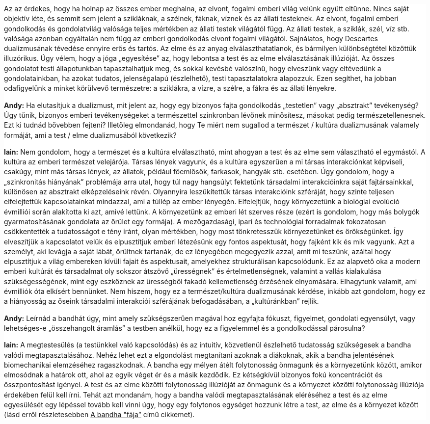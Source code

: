 Az az érdekes, hogy ha holnap az összes ember meghalna, az elvont, fogalmi emberi világ velünk együtt eltűnne. Nincs saját objektív léte, és semmit sem jelent a szikláknak, a szélnek, fáknak, víznek és az állati testeknek. Az elvont, fogalmi emberi gondolkodás és gondolatvilág valósága teljes mértékben az állati testek világától függ. Az állati testek, a sziklák, szél, víz stb. valósága azonban egyáltalán nem függ az emberi gondolkodás elvont fogalmi világától. Sajnálatos, hogy Descartes dualizmusának tévedése ennyire erős és tartós. Az elme és az anyag elválaszthatatlanok, és bármilyen különbségtétel közöttük illuzórikus. Úgy vélem, hogy a jóga „egyesítése” az, hogy lebontsa a test és az elme elválasztásának illúzióját. Az összes gondolatot testi állapotunkban tapasztalhatjuk meg, és sokkal kevésbé valószínű, hogy elveszünk vagy eltévedünk a gondolatainkban, ha azokat tudatos, jelenségalapú (észlelhető), testi tapasztalatokra alapozzuk. Ezen segíthet, ha jobban odafigyelünk a minket körülvevő természetre: a sziklákra, a vízre, a szélre, a fákra és az állati lényekre.

**Andy:** Ha elutasítjuk a dualizmust, mit jelent az, hogy egy bizonyos fajta gondolkodás „testetlen” vagy „absztrakt” tevékenység? Úgy tűnik, bizonyos emberi tevékenységeket a természettel szinkronban lévőnek minősítesz, másokat pedig természetellenesnek. Ezt ki tudnád bővebben fejteni? Illetőleg elmondanád, hogy Te miért nem sugallod a természet / kultúra dualizmusának valamely formáját, ami a test / elme dualizmusából következik?

**Iain:** Nem gondolom, hogy a természet és a kultúra elválasztható, mint ahogyan a test és az elme sem választható el egymástól. A kultúra az emberi természet velejárója. Társas lények vagyunk, és a kultúra egyszerűen a mi társas interakciónkat képviseli, csakúgy, mint más társas lények, az állatok, például főemlősök, farkasok, hangyák stb. esetében. Úgy gondolom, hogy a „szinkronitás hiányának” problémája arra utal, hogy túl nagy hangsúlyt fektetünk társadalmi interakcióinkra saját fajtársainkkal, különösen az absztrakt elképzeléseink révén. Olyannyira leszűkítettük társas interakcióink szféráját, hogy szinte teljesen elfelejtettük kapcsolatainkat mindazzal, ami a túllép az ember lényegén. Elfelejtjük, hogy környezetünk a biológiai evolúció évmilliói során alakította ki azt, amivé lettünk. A környezetünk az emberi lét szerves része (ezért is gondolom, hogy más bolygók gyarmatosításának gondolata az őrület egy formája). A mezőgazdasági, ipari és technológiai forradalmak fokozatosan csökkentették a tudatosságot e tény iránt, olyan mértékben, hogy most tönkretesszük környezetünket és örökségünket. Így elveszítjük a kapcsolatot velük és elpusztítjuk emberi létezésünk egy fontos aspektusát, hogy fajként kik és mik vagyunk. Azt a személyt, aki levágja a saját lábát, őrültnek tartanák, de ez lényegében megegyezik azzal, amit mi teszünk, azáltal hogy elpusztítjuk a világ embereken kívüli fajait és aspektusait, amelyekhez strukturálisan kapcsolódunk. Ez az alapvető oka a modern emberi kultúrát és társadalmat oly sokszor átszövő „ürességnek” és értelmetlenségnek, valamint a vallás kialakulása szükségességének, mint egy eszköznek az ürességből fakadó kellemetlenség érzésének elnyomására. Elhagytunk valamit, ami évmilliók óta elkísért bennünket. Nem hiszem, hogy ez a természet/kultúra dualizmusának kérdése, inkább azt gondolom, hogy ez a hiányosság az őseink társadalmi interakciói szférájának befogadásában, a „kultúránkban” rejlik.

**Andy:** Leírnád a bandhát úgy, mint amely szükségszerűen magával hoz egyfajta fókuszt, figyelmet, gondolati egyensúlyt, vagy lehetséges-e „összehangolt áramlás” a testben anélkül, hogy ez a figyelemmel és a gondolkodással párosulna?

**Iain:** A megtestesülés (a testünkkel való kapcsolódás) és az intuitív, közvetlenül észlelhető tudatosság szükségesek a bandha valódi megtapasztalásához. Nehéz lehet ezt a elgondolást megtanítani azoknak a diákoknak, akik a bandha jelentésének biomechanikai elemzéséhez ragaszkodnak. A bandha egy mélyen átélt folytonosság önmagunk és a környezetünk között, amikor elmosódnak a határok ott, ahol az egyik véget ér és a másik kezdődik. Ez kétségkívül bizonyos fokú koncentrációt és összpontosítást igényel. A test és az elme közötti folytonosság illúzióját az önmagunk és a környezet közötti folytonosság illúziója érdekében felül kell írni. Tehát azt mondanám, hogy a bandha valódi megtapasztalásának eléréséhez a test és az elme egyesülését egy lépéssel tovább kell vinni úgy, hogy egy folytonos egységet hozzunk létre a test, az elme és a környezet között (lásd erről részletesebben [A bandha "fája”](https://bandha.works/blog/a-bandha-faja-mozgas-a-foldhoz-kapcsolodva/) című cikkemet). 
